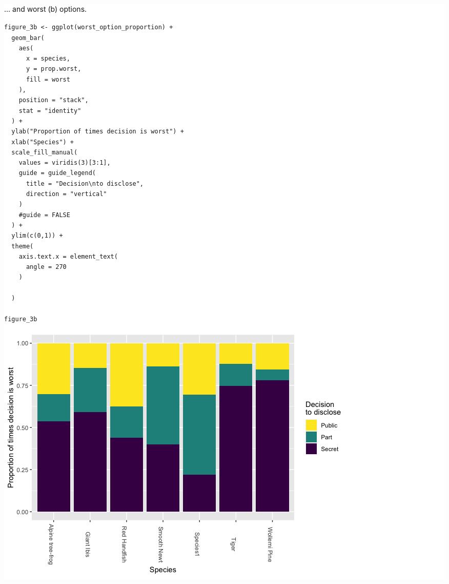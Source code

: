 … and worst (b) options.

    figure_3b <- ggplot(worst_option_proportion) +
      geom_bar(
        aes(
          x = species,
          y = prop.worst,
          fill = worst
        ),
        position = "stack",
        stat = "identity"
      ) +
      ylab("Proportion of times decision is worst") +
      xlab("Species") +
      scale_fill_manual(
        values = viridis(3)[3:1],
        guide = guide_legend(
          title = "Decision\nto disclose",
          direction = "vertical"
        )
        #guide = FALSE
      ) +
      ylim(c(0,1)) +
      theme(
        axis.text.x = element_text(
          angle = 270
        )
        
      )

    figure_3b

![](publicising_species_discoveries_files/figure-markdown_strict/fig3b-1.png)
